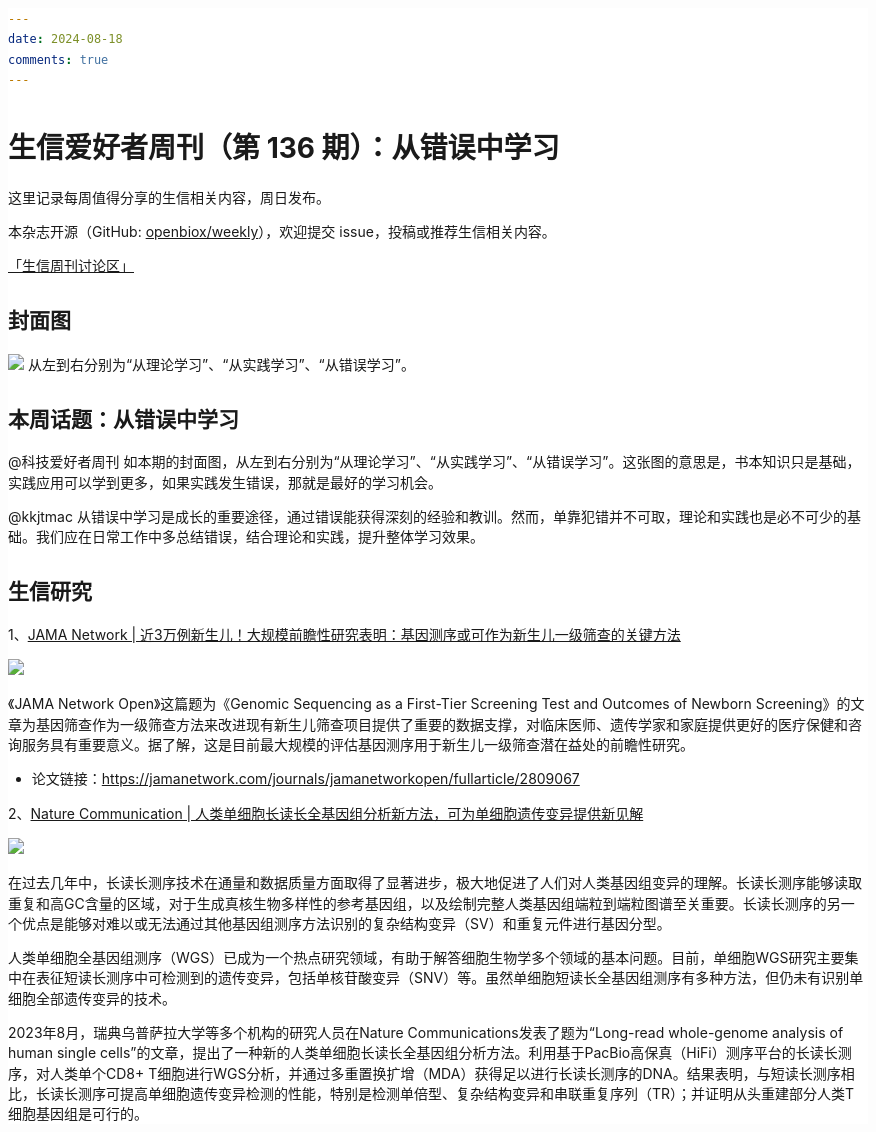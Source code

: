 ```yaml
---
date: 2024-08-18
comments: true
---
```


# 生信爱好者周刊（第 136 期）：从错误中学习

这里记录每周值得分享的生信相关内容，周日发布。

本杂志开源（GitHub: [openbiox/weekly](https://github.com/openbiox/weekly "openbiox/weekly")），欢迎提交 issue，投稿或推荐生信相关内容。

[「生信周刊讨论区」](https://github.com/openbiox/weekly/discussions "「生信周刊讨论区」")

## 封面图
![](https://files.mdnice.com/user/33257/6d54ad51-4520-4939-b812-009eb0202f9f.png)
从左到右分别为“从理论学习”、“从实践学习”、“从错误学习”。

## 本周话题：从错误中学习

@科技爱好者周刊 如本期的封面图，从左到右分别为“从理论学习”、“从实践学习”、“从错误学习”。这张图的意思是，书本知识只是基础，实践应用可以学到更多，如果实践发生错误，那就是最好的学习机会。

@kkjtmac 从错误中学习是成长的重要途径，通过错误能获得深刻的经验和教训。然而，单靠犯错并不可取，理论和实践也是必不可少的基础。我们应在日常工作中多总结错误，结合理论和实践，提升整体学习效果。

## 生信研究
1、[JAMA Network | 近3万例新生儿！大规模前瞻性研究表明：基因测序或可作为新生儿一级筛查的关键方法](https://mp.weixin.qq.com/s/SZMqjkoFBwhg7KDQyFPnsw)

![](https://files.mdnice.com/user/33257/5304a8bc-c82c-4c35-a887-97aa15e5b123.png)

《JAMA Network Open》这篇题为《Genomic Sequencing as a First-Tier Screening Test and Outcomes of Newborn Screening》的文章为基因筛查作为一级筛查方法来改进现有新生儿筛查项目提供了重要的数据支撑，对临床医师、遗传学家和家庭提供更好的医疗保健和咨询服务具有重要意义。据了解，这是目前最大规模的评估基因测序用于新生儿一级筛查潜在益处的前瞻性研究。

- 论文链接：https://jamanetwork.com/journals/jamanetworkopen/fullarticle/2809067

2、[Nature Communication | 人类单细胞长读长全基因组分析新方法，可为单细胞遗传变异提供新见解](https://mp.weixin.qq.com/s/ofm3ETTWbDzjshbFvRYv1w)

![](https://files.mdnice.com/user/33257/9f672fa8-79cd-4d17-8841-68e6c9cbcbe0.png)

在过去几年中，长读长测序技术在通量和数据质量方面取得了显著进步，极大地促进了人们对人类基因组变异的理解。长读长测序能够读取重复和高GC含量的区域，对于生成真核生物多样性的参考基因组，以及绘制完整人类基因组端粒到端粒图谱至关重要。长读长测序的另一个优点是能够对难以或无法通过其他基因组测序方法识别的复杂结构变异（SV）和重复元件进行基因分型。

人类单细胞全基因组测序（WGS）已成为一个热点研究领域，有助于解答细胞生物学多个领域的基本问题。目前，单细胞WGS研究主要集中在表征短读长测序中可检测到的遗传变异，包括单核苷酸变异（SNV）等。虽然单细胞短读长全基因组测序有多种方法，但仍未有识别单细胞全部遗传变异的技术。

2023年8月，瑞典乌普萨拉大学等多个机构的研究人员在Nature Communications发表了题为“Long-read whole-genome analysis of human single cells”的文章，提出了一种新的人类单细胞长读长全基因组分析方法。利用基于PacBio高保真（HiFi）测序平台的长读长测序，对人类单个CD8+ T细胞进行WGS分析，并通过多重置换扩增（MDA）获得足以进行长读长测序的DNA。结果表明，与短读长测序相比，长读长测序可提高单细胞遗传变异检测的性能，特别是检测单倍型、复杂结构变异和串联重复序列（TR）；并证明从头重建部分人类T细胞基因组是可行的。
